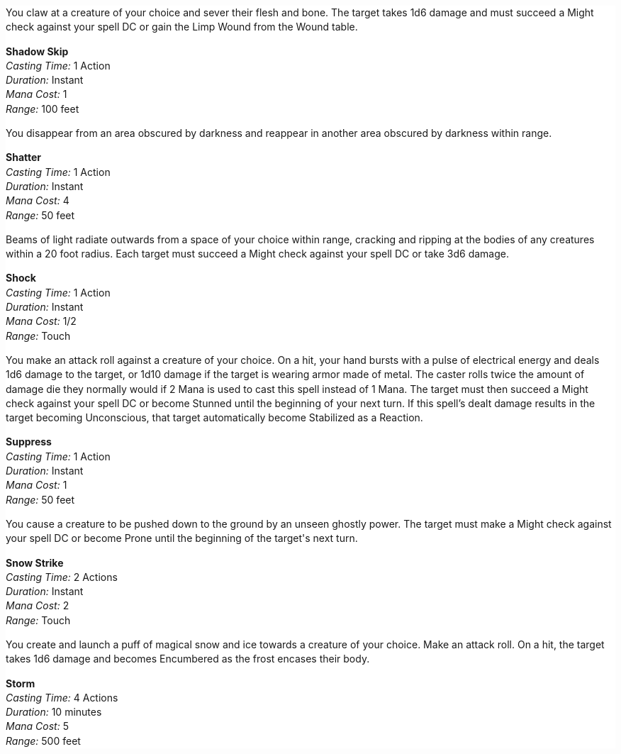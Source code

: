 You claw at a creature of your choice and sever their flesh and bone. The target takes 1d6 damage and must succeed a Might check against your spell DC or gain the Limp Wound from the Wound table.   

**Shadow Skip**  
*Casting Time:* 1 Action  
*Duration:* Instant  
*Mana Cost:* 1  
*Range:* 100 feet  

You disappear from an area obscured by darkness and reappear in another area obscured by darkness within range.   

**Shatter**  
*Casting Time:* 1 Action  
*Duration:* Instant  
*Mana Cost:* 4  
*Range:* 50 feet  

Beams of light radiate outwards from a space of your choice within range, cracking and ripping at the bodies of any creatures within a 20 foot radius. Each target must succeed a Might check against your spell DC or take 3d6 damage.   

**Shock**  
*Casting Time:* 1 Action  
*Duration:* Instant  
*Mana Cost:* 1/2  
*Range:* Touch  

You make an attack roll against a creature of your choice. On a hit, your hand bursts with a pulse of electrical energy and deals 1d6 damage to the target, or 1d10 damage if the target is wearing armor made of metal. The caster rolls twice the amount of damage die they normally would if 2 Mana is used to cast this spell instead of 1 Mana. The target must then succeed a Might check against your spell DC or become Stunned until the beginning of your next turn. If this spell’s dealt damage results in the target becoming Unconscious, that target automatically become Stabilized as a Reaction.   

**Suppress**  
*Casting Time:* 1 Action  
*Duration:* Instant  
*Mana Cost:* 1  
*Range:* 50 feet  

You cause a creature to be pushed down to the ground by an unseen ghostly power. The target must make a Might check against your spell DC or become Prone until the beginning of the target's next turn.   

**Snow Strike**  
*Casting Time:* 2 Actions  
*Duration:* Instant  
*Mana Cost:* 2  
*Range:* Touch  

You create and launch a puff of magical snow and ice towards a creature of your choice. Make an attack roll. On a hit, the target takes 1d6 damage and becomes Encumbered as the frost encases their body.   

**Storm**  
*Casting Time:* 4 Actions  
*Duration:* 10 minutes  
*Mana Cost:* 5  
*Range:* 500 feet  
